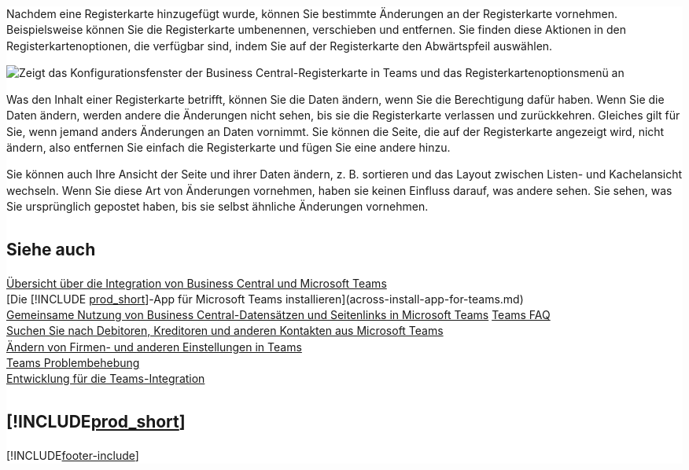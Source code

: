 Nachdem eine Registerkarte hinzugefügt wurde, können Sie bestimmte Änderungen an der Registerkarte vornehmen. Beispielsweise können Sie die Registerkarte umbenennen, verschieben und entfernen. Sie finden diese Aktionen in den Registerkartenoptionen, die verfügbar sind, indem Sie auf der Registerkarte den Abwärtspfeil auswählen.

![Zeigt das Konfigurationsfenster der Business Central-Registerkarte in Teams und das Registerkartenoptionsmenü an](media/teams-bc-tab-config-window-options.png)

Was den Inhalt einer Registerkarte betrifft, können Sie die Daten ändern, wenn Sie die Berechtigung dafür haben. Wenn Sie die Daten ändern, werden andere die Änderungen nicht sehen, bis sie die Registerkarte verlassen und zurückkehren. Gleiches gilt für Sie, wenn jemand anders Änderungen an Daten vornimmt. Sie können die Seite, die auf der Registerkarte angezeigt wird, nicht ändern, also entfernen Sie einfach die Registerkarte und fügen Sie eine andere hinzu.

Sie können auch Ihre Ansicht der Seite und ihrer Daten ändern, z. B. sortieren und das Layout zwischen Listen- und Kachelansicht wechseln. Wenn Sie diese Art von Änderungen vornehmen, haben sie keinen Einfluss darauf, was andere sehen. Sie sehen, was Sie ursprünglich gepostet haben, bis sie selbst ähnliche Änderungen vornehmen.

## <a name="see-also"></a><a name="see-also"></a><a name="see-also"></a>Siehe auch

[Übersicht über die Integration von Business Central und Microsoft Teams](across-teams-overview.md)  
[Die [!INCLUDE [prod_short](includes/prod_short.md)]-App für Microsoft Teams installieren](across-install-app-for-teams.md)  
[Gemeinsame Nutzung von Business Central-Datensätzen und Seitenlinks in Microsoft Teams](across-working-with-teams.md)
[Teams FAQ](teams-faq.md)  
[Suchen Sie nach Debitoren, Kreditoren und anderen Kontakten aus Microsoft Teams](across-search-contacts-teams.md)  
[Ändern von Firmen- und anderen Einstellungen in Teams](across-teams-settings.md)  
[Teams Problembehebung](admin-teams-troubleshooting.md)  
[Entwicklung für die Teams-Integration](/dynamics365/business-central/dev-itpro/developer/devenv-develop-for-teams)  

## [!INCLUDE[prod_short](includes/free_trial_md.md)]

[!INCLUDE[footer-include](includes/footer-banner.md)]
